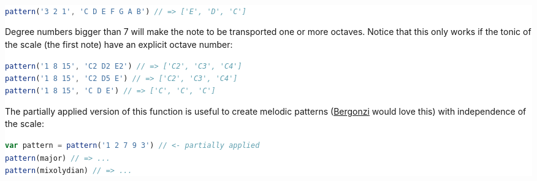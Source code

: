 ```js
pattern('3 2 1', 'C D E F G A B') // => ['E', 'D', 'C']
```

Degree numbers bigger than 7 will make the note to be transported one or more octaves. Notice that this only works if the tonic of the scale (the first note) have an explicit octave number:

```js
pattern('1 8 15', 'C2 D2 E2') // => ['C2', 'C3', 'C4']
pattern('1 8 15', 'C2 D5 E') // => ['C2', 'C3', 'C4']
pattern('1 8 15', 'C D E') // => ['C', 'C', 'C']
```

The partially applied version of this function is useful to create melodic patterns ([Bergonzi](http://www.amazon.com/Melodic-Structures-Jerry-Bergonzi/dp/B000FSVJEI) would love this) with independence of the scale:

```js
var pattern = pattern('1 2 7 9 3') // <- partially applied
pattern(major) // => ...
pattern(mixolydian) // => ...
```
